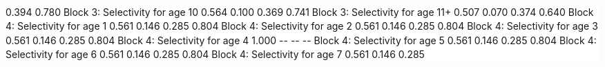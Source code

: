    <td style="text-align:right;"> 0.394 </td>
   <td style="text-align:right;"> 0.780 </td>
  </tr>
  <tr>
   <td style="text-align:left;"> Block 3: Selectivity for age 10 </td>
   <td style="text-align:right;"> 0.564 </td>
   <td style="text-align:right;"> 0.100 </td>
   <td style="text-align:right;"> 0.369 </td>
   <td style="text-align:right;"> 0.741 </td>
  </tr>
  <tr>
   <td style="text-align:left;"> Block 3: Selectivity for age 11+ </td>
   <td style="text-align:right;"> 0.507 </td>
   <td style="text-align:right;"> 0.070 </td>
   <td style="text-align:right;"> 0.374 </td>
   <td style="text-align:right;"> 0.640 </td>
  </tr>
  <tr>
   <td style="text-align:left;"> Block 4: Selectivity for age 1 </td>
   <td style="text-align:right;"> 0.561 </td>
   <td style="text-align:right;"> 0.146 </td>
   <td style="text-align:right;"> 0.285 </td>
   <td style="text-align:right;"> 0.804 </td>
  </tr>
  <tr>
   <td style="text-align:left;"> Block 4: Selectivity for age 2 </td>
   <td style="text-align:right;"> 0.561 </td>
   <td style="text-align:right;"> 0.146 </td>
   <td style="text-align:right;"> 0.285 </td>
   <td style="text-align:right;"> 0.804 </td>
  </tr>
  <tr>
   <td style="text-align:left;"> Block 4: Selectivity for age 3 </td>
   <td style="text-align:right;"> 0.561 </td>
   <td style="text-align:right;"> 0.146 </td>
   <td style="text-align:right;"> 0.285 </td>
   <td style="text-align:right;"> 0.804 </td>
  </tr>
  <tr>
   <td style="text-align:left;"> Block 4: Selectivity for age 4 </td>
   <td style="text-align:right;"> 1.000 </td>
   <td style="text-align:right;"> -- </td>
   <td style="text-align:right;"> -- </td>
   <td style="text-align:right;"> -- </td>
  </tr>
  <tr>
   <td style="text-align:left;"> Block 4: Selectivity for age 5 </td>
   <td style="text-align:right;"> 0.561 </td>
   <td style="text-align:right;"> 0.146 </td>
   <td style="text-align:right;"> 0.285 </td>
   <td style="text-align:right;"> 0.804 </td>
  </tr>
  <tr>
   <td style="text-align:left;"> Block 4: Selectivity for age 6 </td>
   <td style="text-align:right;"> 0.561 </td>
   <td style="text-align:right;"> 0.146 </td>
   <td style="text-align:right;"> 0.285 </td>
   <td style="text-align:right;"> 0.804 </td>
  </tr>
  <tr>
   <td style="text-align:left;"> Block 4: Selectivity for age 7 </td>
   <td style="text-align:right;"> 0.561 </td>
   <td style="text-align:right;"> 0.146 </td>
   <td style="text-align:right;"> 0.285 </td>